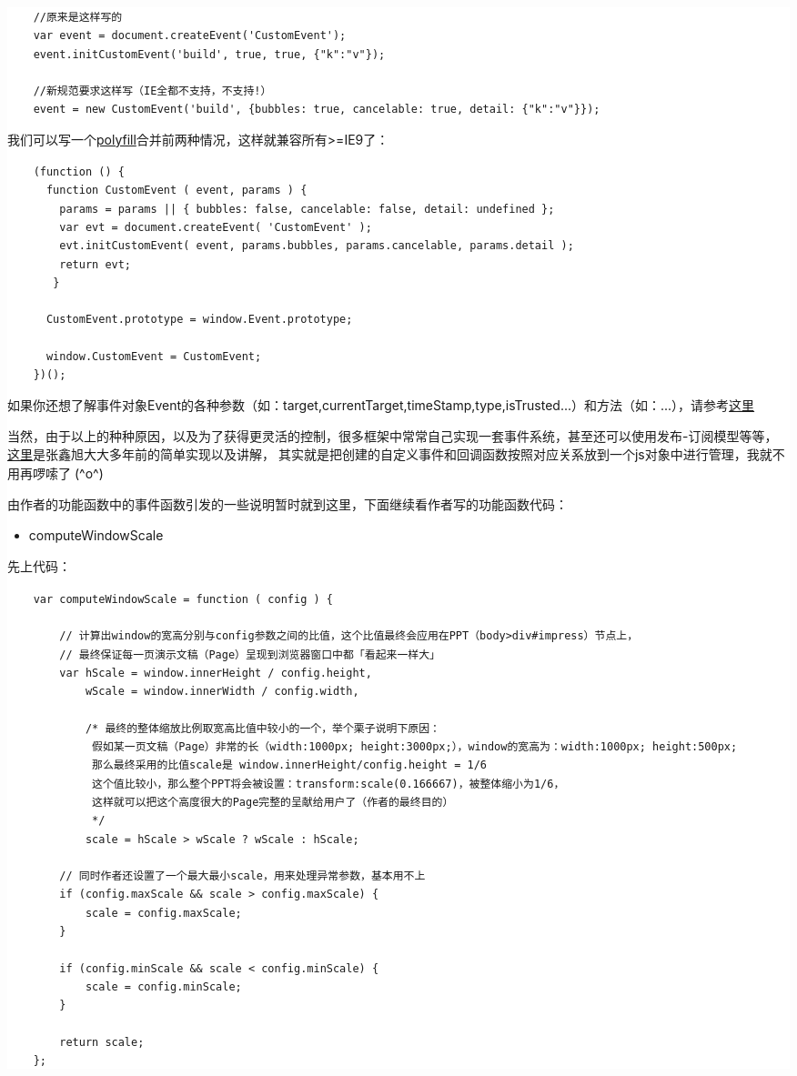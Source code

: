 ````
    //原来是这样写的
    var event = document.createEvent('CustomEvent');
    event.initCustomEvent('build', true, true, {"k":"v"});

    //新规范要求这样写（IE全都不支持，不支持!）
    event = new CustomEvent('build', {bubbles: true, cancelable: true, detail: {"k":"v"}});
````

我们可以写一个[polyfill](https://developer.mozilla.org/en-US/docs/Web/API/CustomEvent/CustomEvent#Polyfill)合并前两种情况，这样就兼容所有>=IE9了：

````
    (function () {
      function CustomEvent ( event, params ) {
        params = params || { bubbles: false, cancelable: false, detail: undefined };
        var evt = document.createEvent( 'CustomEvent' );
        evt.initCustomEvent( event, params.bubbles, params.cancelable, params.detail );
        return evt;
       }

      CustomEvent.prototype = window.Event.prototype;

      window.CustomEvent = CustomEvent;
    })();
````

如果你还想了解事件对象Event的各种参数（如：target,currentTarget,timeStamp,type,isTrusted...）和方法（如：...），请参考[这里](https://developer.mozilla.org/en-US/docs/Web/API/Event)

当然，由于以上的种种原因，以及为了获得更灵活的控制，很多框架中常常自己实现一套事件系统，甚至还可以使用发布-订阅模型等等，[这里](http://www.zhangxinxu.com/wordpress/?p=2330)是张鑫旭大大多年前的简单实现以及讲解，
其实就是把创建的自定义事件和回调函数按照对应关系放到一个js对象中进行管理，我就不用再啰嗦了 (^o^)

由作者的功能函数中的事件函数引发的一些说明暂时就到这里，下面继续看作者写的功能函数代码：

* computeWindowScale
 
先上代码：

````
    var computeWindowScale = function ( config ) {

        // 计算出window的宽高分别与config参数之间的比值，这个比值最终会应用在PPT（body>div#impress）节点上，
        // 最终保证每一页演示文稿（Page）呈现到浏览器窗口中都「看起来一样大」
        var hScale = window.innerHeight / config.height,
            wScale = window.innerWidth / config.width,

            /* 最终的整体缩放比例取宽高比值中较小的一个，举个栗子说明下原因：
             假如某一页文稿（Page）非常的长（width:1000px; height:3000px;），window的宽高为：width:1000px; height:500px;
             那么最终采用的比值scale是 window.innerHeight/config.height = 1/6
             这个值比较小，那么整个PPT将会被设置：transform:scale(0.166667)，被整体缩小为1/6，
             这样就可以把这个高度很大的Page完整的呈献给用户了（作者的最终目的）
             */
            scale = hScale > wScale ? wScale : hScale;

        // 同时作者还设置了一个最大最小scale，用来处理异常参数，基本用不上
        if (config.maxScale && scale > config.maxScale) {
            scale = config.maxScale;
        }

        if (config.minScale && scale < config.minScale) {
            scale = config.minScale;
        }

        return scale;
    };
````